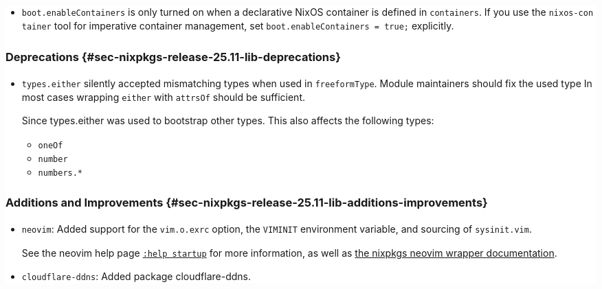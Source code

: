 - `boot.enableContainers` is only turned on when a declarative NixOS container is defined in `containers`.
  If you use the `nixos-container` tool for imperative container management, set `boot.enableContainers = true;` explicitly.

### Deprecations {#sec-nixpkgs-release-25.11-lib-deprecations}

- `types.either` silently accepted mismatching types when used in `freeformType`. Module maintainers should fix the used type
  In most cases wrapping `either` with `attrsOf` should be sufficient.

  Since types.either was used to bootstrap other types. This also affects the following types:
  - `oneOf`
  - `number`
  - `numbers.*`

### Additions and Improvements {#sec-nixpkgs-release-25.11-lib-additions-improvements}

- `neovim`: Added support for the `vim.o.exrc` option, the `VIMINIT` environment variable, and sourcing of `sysinit.vim`.

  See the neovim help page [`:help startup`](https://neovim.io/doc/user/starting.html#startup) for more information, as well as [the nixpkgs neovim wrapper documentation](#neovim-custom-configuration).

- `cloudflare-ddns`: Added package cloudflare-ddns.
